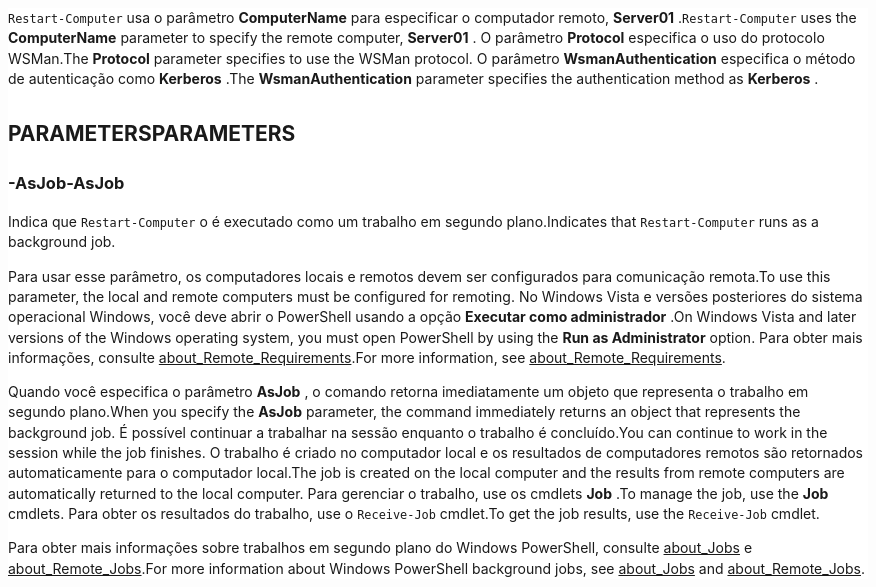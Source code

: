 <span data-ttu-id="27188-158">`Restart-Computer` usa o parâmetro **ComputerName** para especificar o computador remoto, **Server01** .</span><span class="sxs-lookup"><span data-stu-id="27188-158">`Restart-Computer` uses the **ComputerName** parameter to specify the remote computer, **Server01** .</span></span>
<span data-ttu-id="27188-159">O parâmetro **Protocol** especifica o uso do protocolo WSMan.</span><span class="sxs-lookup"><span data-stu-id="27188-159">The **Protocol** parameter specifies to use the WSMan protocol.</span></span> <span data-ttu-id="27188-160">O parâmetro **WsmanAuthentication** especifica o método de autenticação como **Kerberos** .</span><span class="sxs-lookup"><span data-stu-id="27188-160">The **WsmanAuthentication** parameter specifies the authentication method as **Kerberos** .</span></span>

## <span data-ttu-id="27188-161">PARAMETERS</span><span class="sxs-lookup"><span data-stu-id="27188-161">PARAMETERS</span></span>

### <span data-ttu-id="27188-162">-AsJob</span><span class="sxs-lookup"><span data-stu-id="27188-162">-AsJob</span></span>

<span data-ttu-id="27188-163">Indica que `Restart-Computer` o é executado como um trabalho em segundo plano.</span><span class="sxs-lookup"><span data-stu-id="27188-163">Indicates that `Restart-Computer` runs as a background job.</span></span>

<span data-ttu-id="27188-164">Para usar esse parâmetro, os computadores locais e remotos devem ser configurados para comunicação remota.</span><span class="sxs-lookup"><span data-stu-id="27188-164">To use this parameter, the local and remote computers must be configured for remoting.</span></span> <span data-ttu-id="27188-165">No Windows Vista e versões posteriores do sistema operacional Windows, você deve abrir o PowerShell usando a opção **Executar como administrador** .</span><span class="sxs-lookup"><span data-stu-id="27188-165">On Windows Vista and later versions of the Windows operating system, you must open PowerShell by using the **Run as Administrator** option.</span></span> <span data-ttu-id="27188-166">Para obter mais informações, consulte [about_Remote_Requirements](../Microsoft.PowerShell.Core/About/about_Remote_Requirements.md).</span><span class="sxs-lookup"><span data-stu-id="27188-166">For more information, see [about_Remote_Requirements](../Microsoft.PowerShell.Core/About/about_Remote_Requirements.md).</span></span>

<span data-ttu-id="27188-167">Quando você especifica o parâmetro **AsJob** , o comando retorna imediatamente um objeto que representa o trabalho em segundo plano.</span><span class="sxs-lookup"><span data-stu-id="27188-167">When you specify the **AsJob** parameter, the command immediately returns an object that represents the background job.</span></span> <span data-ttu-id="27188-168">É possível continuar a trabalhar na sessão enquanto o trabalho é concluído.</span><span class="sxs-lookup"><span data-stu-id="27188-168">You can continue to work in the session while the job finishes.</span></span> <span data-ttu-id="27188-169">O trabalho é criado no computador local e os resultados de computadores remotos são retornados automaticamente para o computador local.</span><span class="sxs-lookup"><span data-stu-id="27188-169">The job is created on the local computer and the results from remote computers are automatically returned to the local computer.</span></span> <span data-ttu-id="27188-170">Para gerenciar o trabalho, use os cmdlets **Job** .</span><span class="sxs-lookup"><span data-stu-id="27188-170">To manage the job, use the **Job** cmdlets.</span></span> <span data-ttu-id="27188-171">Para obter os resultados do trabalho, use o `Receive-Job` cmdlet.</span><span class="sxs-lookup"><span data-stu-id="27188-171">To get the job results, use the `Receive-Job` cmdlet.</span></span>

<span data-ttu-id="27188-172">Para obter mais informações sobre trabalhos em segundo plano do Windows PowerShell, consulte [about_Jobs](../Microsoft.PowerShell.Core/About/about_Jobs.md) e [about_Remote_Jobs](../Microsoft.PowerShell.Core/About/about_Remote_Jobs.md).</span><span class="sxs-lookup"><span data-stu-id="27188-172">For more information about Windows PowerShell background jobs, see [about_Jobs](../Microsoft.PowerShell.Core/About/about_Jobs.md) and [about_Remote_Jobs](../Microsoft.PowerShell.Core/About/about_Remote_Jobs.md).</span></span>
